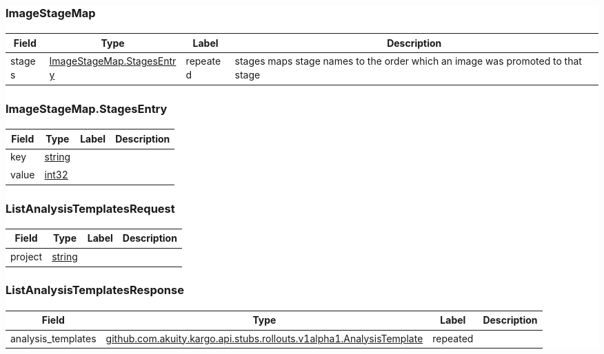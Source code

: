 




<a name="akuity-io-kargo-service-v1alpha1-ImageStageMap"></a>

### ImageStageMap



| Field | Type | Label | Description |
| ----- | ---- | ----- | ----------- |
| stages | [ImageStageMap.StagesEntry](#akuity-io-kargo-service-v1alpha1-ImageStageMap-StagesEntry) | repeated | stages maps stage names to the order which an image was promoted to that stage |






<a name="akuity-io-kargo-service-v1alpha1-ImageStageMap-StagesEntry"></a>

### ImageStageMap.StagesEntry



| Field | Type | Label | Description |
| ----- | ---- | ----- | ----------- |
| key | [string](#string) |  |  |
| value | [int32](#int32) |  |  |






<a name="akuity-io-kargo-service-v1alpha1-ListAnalysisTemplatesRequest"></a>

### ListAnalysisTemplatesRequest



| Field | Type | Label | Description |
| ----- | ---- | ----- | ----------- |
| project | [string](#string) |  |  |






<a name="akuity-io-kargo-service-v1alpha1-ListAnalysisTemplatesResponse"></a>

### ListAnalysisTemplatesResponse



| Field | Type | Label | Description |
| ----- | ---- | ----- | ----------- |
| analysis_templates | [github.com.akuity.kargo.api.stubs.rollouts.v1alpha1.AnalysisTemplate](#github-com-akuity-kargo-api-stubs-rollouts-v1alpha1-AnalysisTemplate) | repeated |  |




